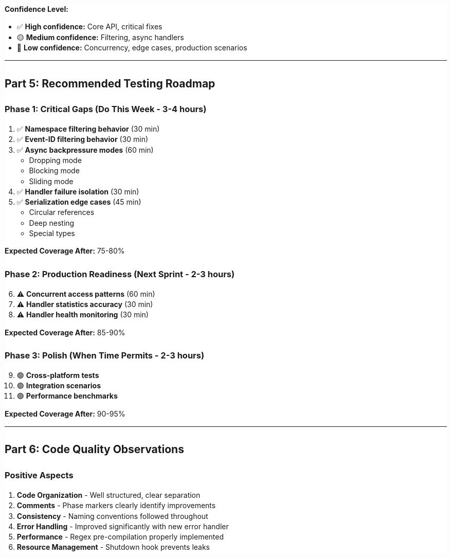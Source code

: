 **Confidence Level:**
- ✅ **High confidence:** Core API, critical fixes
- 🟡 **Medium confidence:** Filtering, async handlers
- 🔴 **Low confidence:** Concurrency, edge cases, production scenarios

---

## Part 5: Recommended Testing Roadmap

### Phase 1: Critical Gaps (Do This Week - 3-4 hours)

1. ✅ **Namespace filtering behavior** (30 min)
2. ✅ **Event-ID filtering behavior** (30 min)
3. ✅ **Async backpressure modes** (60 min)
   - Dropping mode
   - Blocking mode
   - Sliding mode
4. ✅ **Handler failure isolation** (30 min)
5. ✅ **Serialization edge cases** (45 min)
   - Circular references
   - Deep nesting
   - Special types

**Expected Coverage After:** 75-80%

### Phase 2: Production Readiness (Next Sprint - 2-3 hours)

6. ⚠️ **Concurrent access patterns** (60 min)
7. ⚠️ **Handler statistics accuracy** (30 min)
8. ⚠️ **Handler health monitoring** (30 min)

**Expected Coverage After:** 85-90%

### Phase 3: Polish (When Time Permits - 2-3 hours)

9. 🟢 **Cross-platform tests**
10. 🟢 **Integration scenarios**
11. 🟢 **Performance benchmarks**

**Expected Coverage After:** 90-95%

---

## Part 6: Code Quality Observations

### Positive Aspects

1. **Code Organization** - Well structured, clear separation
2. **Comments** - Phase markers clearly identify improvements
3. **Consistency** - Naming conventions followed throughout
4. **Error Handling** - Improved significantly with new error handler
5. **Performance** - Regex pre-compilation properly implemented
6. **Resource Management** - Shutdown hook prevents leaks
